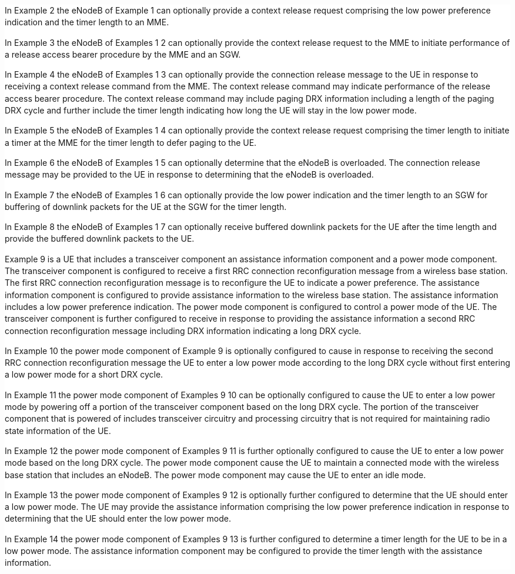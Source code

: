 In Example 2 the eNodeB of Example 1 can optionally provide a context release request comprising the low power preference indication and the timer length to an MME.

In Example 3 the eNodeB of Examples 1 2 can optionally provide the context release request to the MME to initiate performance of a release access bearer procedure by the MME and an SGW.

In Example 4 the eNodeB of Examples 1 3 can optionally provide the connection release message to the UE in response to receiving a context release command from the MME. The context release command may indicate performance of the release access bearer procedure. The context release command may include paging DRX information including a length of the paging DRX cycle and further include the timer length indicating how long the UE will stay in the low power mode.

In Example 5 the eNodeB of Examples 1 4 can optionally provide the context release request comprising the timer length to initiate a timer at the MME for the timer length to defer paging to the UE.

In Example 6 the eNodeB of Examples 1 5 can optionally determine that the eNodeB is overloaded. The connection release message may be provided to the UE in response to determining that the eNodeB is overloaded.

In Example 7 the eNodeB of Examples 1 6 can optionally provide the low power indication and the timer length to an SGW for buffering of downlink packets for the UE at the SGW for the timer length.

In Example 8 the eNodeB of Examples 1 7 can optionally receive buffered downlink packets for the UE after the time length and provide the buffered downlink packets to the UE.

Example 9 is a UE that includes a transceiver component an assistance information component and a power mode component. The transceiver component is configured to receive a first RRC connection reconfiguration message from a wireless base station. The first RRC connection reconfiguration message is to reconfigure the UE to indicate a power preference. The assistance information component is configured to provide assistance information to the wireless base station. The assistance information includes a low power preference indication. The power mode component is configured to control a power mode of the UE. The transceiver component is further configured to receive in response to providing the assistance information a second RRC connection reconfiguration message including DRX information indicating a long DRX cycle.

In Example 10 the power mode component of Example 9 is optionally configured to cause in response to receiving the second RRC connection reconfiguration message the UE to enter a low power mode according to the long DRX cycle without first entering a low power mode for a short DRX cycle.

In Example 11 the power mode component of Examples 9 10 can be optionally configured to cause the UE to enter a low power mode by powering off a portion of the transceiver component based on the long DRX cycle. The portion of the transceiver component that is powered of includes transceiver circuitry and processing circuitry that is not required for maintaining radio state information of the UE.

In Example 12 the power mode component of Examples 9 11 is further optionally configured to cause the UE to enter a low power mode based on the long DRX cycle. The power mode component cause the UE to maintain a connected mode with the wireless base station that includes an eNodeB. The power mode component may cause the UE to enter an idle mode.

In Example 13 the power mode component of Examples 9 12 is optionally further configured to determine that the UE should enter a low power mode. The UE may provide the assistance information comprising the low power preference indication in response to determining that the UE should enter the low power mode.

In Example 14 the power mode component of Examples 9 13 is further configured to determine a timer length for the UE to be in a low power mode. The assistance information component may be configured to provide the timer length with the assistance information.
